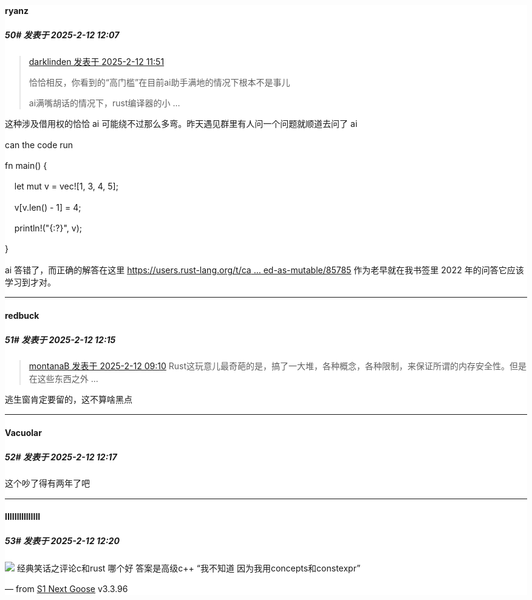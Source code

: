 ####  ryanz  
##### 50#       发表于 2025-2-12 12:07

<blockquote><a href="httphttps://bbs.saraba1st.com/2b/forum.php?mod=redirect&amp;goto=findpost&amp;pid=67401345&amp;ptid=2245923" target="_blank">darklinden 发表于 2025-2-12 11:51</a>

恰恰相反，你看到的“高门槛”在目前ai助手满地的情况下根本不是事儿

ai满嘴胡话的情况下，rust编译器的小 ...</blockquote>
这种涉及借用权的恰恰 ai 可能绕不过那么多弯。昨天遇见群里有人问一个问题就顺道去问了 ai 

can the code run

fn main() {

    let mut v = vec![1, 3, 4, 5]; 

    v[v.len() - 1] = 4; 

    println!("{:?}", v); 

} 

ai 答错了，而正确的解答在这里 [https://users.rust-lang.org/t/ca ... ed-as-mutable/85785](https://users.rust-lang.org/t/cannot-borrow-as-immutable-because-it-is-also-borrowed-as-mutable/85785) 作为老早就在我书签里 2022 年的问答它应该学习到才对。


*****

####  redbuck  
##### 51#       发表于 2025-2-12 12:15

<blockquote><a href="httphttps://bbs.saraba1st.com/2b/forum.php?mod=redirect&amp;goto=findpost&amp;pid=67399968&amp;ptid=2245923" target="_blank">montanaB 发表于 2025-2-12 09:10</a>
Rust这玩意儿最奇葩的是，搞了一大堆，各种概念，各种限制，来保证所谓的内存安全性。但是在这些东西之外 ...</blockquote>
逃生窗肯定要留的，这不算啥黑点

*****

####  Vacuolar  
##### 52#       发表于 2025-2-12 12:17

这个吵了得有两年了吧


*****

####  IIIIIlllllIIIII  
##### 53#       发表于 2025-2-12 12:20

<img src="https://static.saraba1st.com/image/smiley/face2017/018.png" referrerpolicy="no-referrer">
经典笑话之评论c和rust 哪个好
答案是高级c++
“我不知道 因为我用concepts和constexpr”

— from [S1 Next Goose](https://www.pgyer.com/GcUxKd4w) v3.3.96
